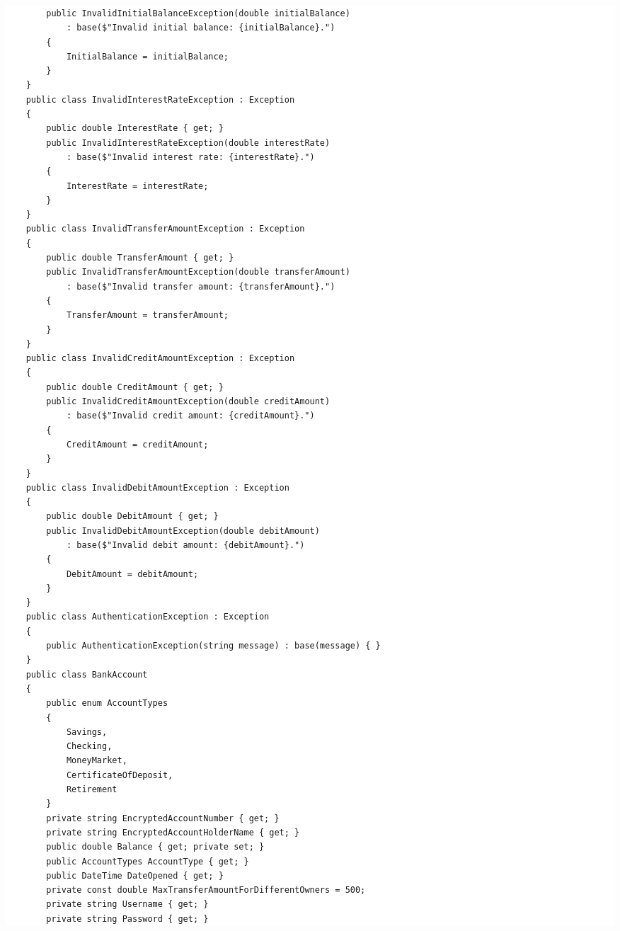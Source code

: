             public InvalidInitialBalanceException(double initialBalance)
                : base($"Invalid initial balance: {initialBalance}.")
            {
                InitialBalance = initialBalance;
            }
        }
        public class InvalidInterestRateException : Exception
        {
            public double InterestRate { get; }
            public InvalidInterestRateException(double interestRate)
                : base($"Invalid interest rate: {interestRate}.")
            {
                InterestRate = interestRate;
            }
        }
        public class InvalidTransferAmountException : Exception
        {
            public double TransferAmount { get; }
            public InvalidTransferAmountException(double transferAmount)
                : base($"Invalid transfer amount: {transferAmount}.")
            {
                TransferAmount = transferAmount;
            }
        }
        public class InvalidCreditAmountException : Exception
        {
            public double CreditAmount { get; }
            public InvalidCreditAmountException(double creditAmount)
                : base($"Invalid credit amount: {creditAmount}.")
            {
                CreditAmount = creditAmount;
            }
        }
        public class InvalidDebitAmountException : Exception
        {
            public double DebitAmount { get; }
            public InvalidDebitAmountException(double debitAmount)
                : base($"Invalid debit amount: {debitAmount}.")
            {
                DebitAmount = debitAmount;
            }
        }
        public class AuthenticationException : Exception
        {
            public AuthenticationException(string message) : base(message) { }
        }
        public class BankAccount
        {
            public enum AccountTypes
            {
                Savings,
                Checking,
                MoneyMarket,
                CertificateOfDeposit,
                Retirement
            }
            private string EncryptedAccountNumber { get; }
            private string EncryptedAccountHolderName { get; }
            public double Balance { get; private set; }
            public AccountTypes AccountType { get; }
            public DateTime DateOpened { get; }
            private const double MaxTransferAmountForDifferentOwners = 500;
            private string Username { get; }
            private string Password { get; }